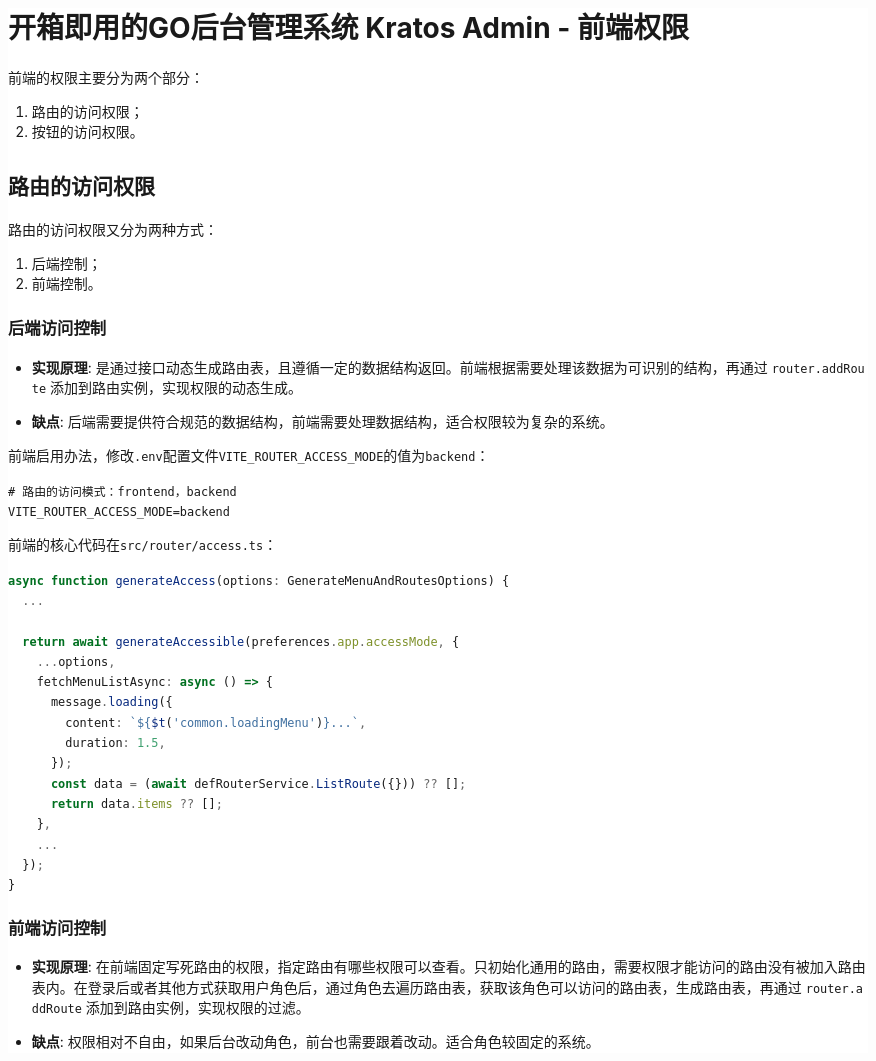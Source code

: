 # 开箱即用的GO后台管理系统 Kratos Admin - 前端权限

前端的权限主要分为两个部分：

1. 路由的访问权限；
2. 按钮的访问权限。

## 路由的访问权限

路由的访问权限又分为两种方式：

1. 后端控制；
2. 前端控制。

### 后端访问控制

* **实现原理**: 是通过接口动态生成路由表，且遵循一定的数据结构返回。前端根据需要处理该数据为可识别的结构，再通过 `router.addRoute` 添加到路由实例，实现权限的动态生成。

* **缺点**: 后端需要提供符合规范的数据结构，前端需要处理数据结构，适合权限较为复杂的系统。

前端启用办法，修改`.env`配置文件`VITE_ROUTER_ACCESS_MODE`的值为`backend`：

```env
# 路由的访问模式：frontend，backend
VITE_ROUTER_ACCESS_MODE=backend
```

前端的核心代码在`src/router/access.ts`：

```typescript
async function generateAccess(options: GenerateMenuAndRoutesOptions) {
  ...

  return await generateAccessible(preferences.app.accessMode, {
    ...options,
    fetchMenuListAsync: async () => {
      message.loading({
        content: `${$t('common.loadingMenu')}...`,
        duration: 1.5,
      });
      const data = (await defRouterService.ListRoute({})) ?? [];
      return data.items ?? [];
    },
    ...
  });
}
```

### 前端访问控制

* **实现原理**: 在前端固定写死路由的权限，指定路由有哪些权限可以查看。只初始化通用的路由，需要权限才能访问的路由没有被加入路由表内。在登录后或者其他方式获取用户角色后，通过角色去遍历路由表，获取该角色可以访问的路由表，生成路由表，再通过 `router.addRoute` 添加到路由实例，实现权限的过滤。

* **缺点**: 权限相对不自由，如果后台改动角色，前台也需要跟着改动。适合角色较固定的系统。
